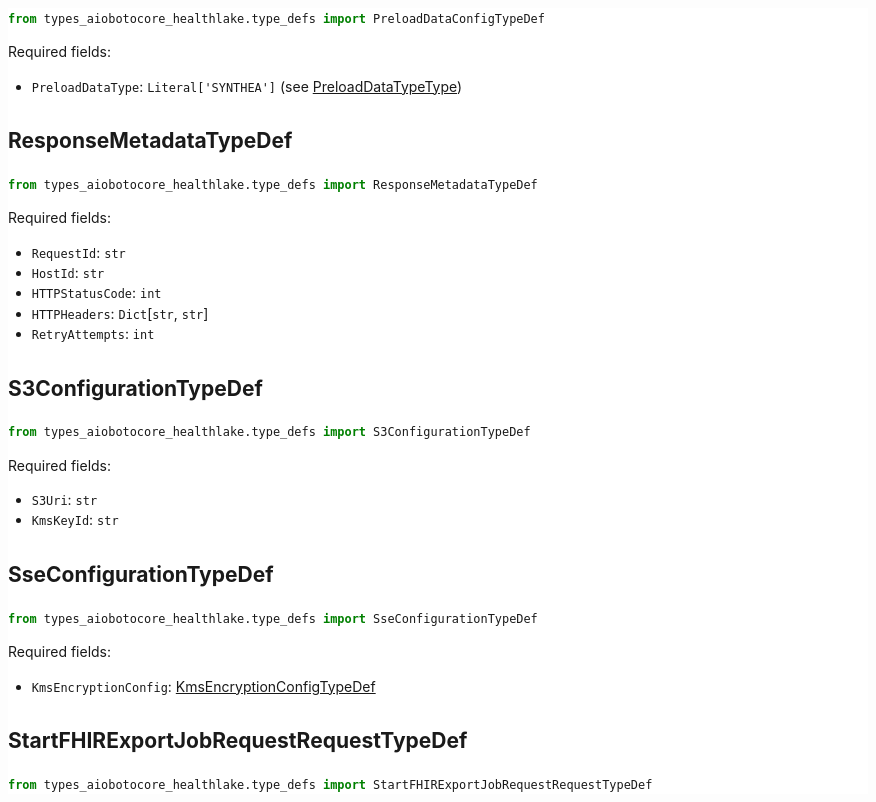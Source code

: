 ```python
from types_aiobotocore_healthlake.type_defs import PreloadDataConfigTypeDef
```

Required fields:

- `PreloadDataType`: `Literal['SYNTHEA']` (see
  [PreloadDataTypeType](./literals.md#preloaddatatypetype))

<a id="responsemetadatatypedef"></a>

## ResponseMetadataTypeDef

```python
from types_aiobotocore_healthlake.type_defs import ResponseMetadataTypeDef
```

Required fields:

- `RequestId`: `str`
- `HostId`: `str`
- `HTTPStatusCode`: `int`
- `HTTPHeaders`: `Dict`\[`str`, `str`\]
- `RetryAttempts`: `int`

<a id="s3configurationtypedef"></a>

## S3ConfigurationTypeDef

```python
from types_aiobotocore_healthlake.type_defs import S3ConfigurationTypeDef
```

Required fields:

- `S3Uri`: `str`
- `KmsKeyId`: `str`

<a id="sseconfigurationtypedef"></a>

## SseConfigurationTypeDef

```python
from types_aiobotocore_healthlake.type_defs import SseConfigurationTypeDef
```

Required fields:

- `KmsEncryptionConfig`:
  [KmsEncryptionConfigTypeDef](./type_defs.md#kmsencryptionconfigtypedef)

<a id="startfhirexportjobrequestrequesttypedef"></a>

## StartFHIRExportJobRequestRequestTypeDef

```python
from types_aiobotocore_healthlake.type_defs import StartFHIRExportJobRequestRequestTypeDef
```
